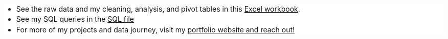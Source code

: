 - See the raw data and my cleaning, analysis, and pivot tables in this [Excel workbook](https://onedrive.live.com/view.aspx?resid=BCD7177EF7563899!s7c986db9eeec44e0b70e6c607a7cd392&migratedtospo=true&redeem=aHR0cHM6Ly8xZHJ2Lm1zL3gvYy9iY2Q3MTc3ZWY3NTYzODk5L0lRUzViWmg4N083Z1JMY09iR0I2Zk5PU0FUcU1tdGtnclFyOXN5YVBaVlJzTkhB).
- See my SQL queries in the [SQL file](/Exploratory%20Analysis/shopping.sql)
- For more of my projects and data journey, visit my [portfolio website and reach out!](https://ansaa01.github.io/Afua-Ansaa.github.io/index.html)



